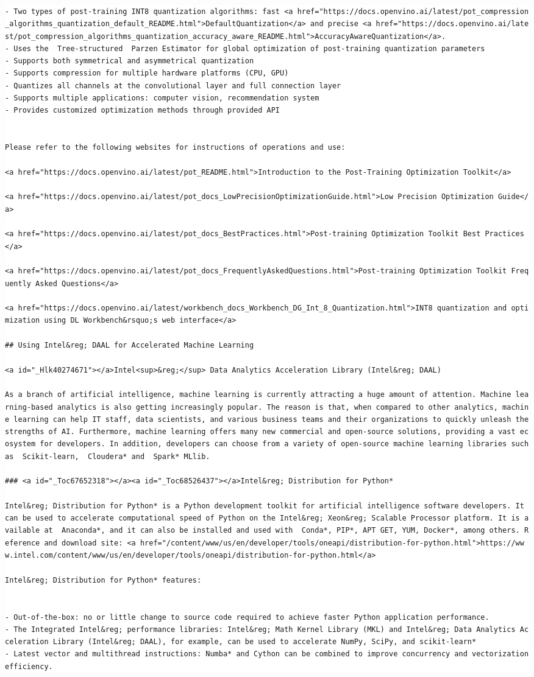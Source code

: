 ```
- Two types of post-training INT8 quantization algorithms: fast <a href="https://docs.openvino.ai/latest/pot_compression_algorithms_quantization_default_README.html">DefaultQuantization</a> and precise <a href="https://docs.openvino.ai/latest/pot_compression_algorithms_quantization_accuracy_aware_README.html">AccuracyAwareQuantization</a>.
- Uses the  Tree-structured  Parzen Estimator for global optimization of post-training quantization parameters
- Supports both symmetrical and asymmetrical quantization
- Supports compression for multiple hardware platforms (CPU, GPU)
- Quantizes all channels at the convolutional layer and full connection layer
- Supports multiple applications: computer vision, recommendation system
- Provides customized optimization methods through provided API


Please refer to the following websites for instructions of operations and use:

<a href="https://docs.openvino.ai/latest/pot_README.html">Introduction to the Post-Training Optimization Toolkit</a>

<a href="https://docs.openvino.ai/latest/pot_docs_LowPrecisionOptimizationGuide.html">Low Precision Optimization Guide</a>

<a href="https://docs.openvino.ai/latest/pot_docs_BestPractices.html">Post-training Optimization Toolkit Best Practices</a>

<a href="https://docs.openvino.ai/latest/pot_docs_FrequentlyAskedQuestions.html">Post-training Optimization Toolkit Frequently Asked Questions</a>

<a href="https://docs.openvino.ai/latest/workbench_docs_Workbench_DG_Int_8_Quantization.html">INT8 quantization and optimization using DL Workbench&rsquo;s web interface</a>

## Using Intel&reg; DAAL for Accelerated Machine Learning

<a id="_Hlk40274671"></a>Intel<sup>&reg;</sup> Data Analytics Acceleration Library (Intel&reg; DAAL)

As a branch of artificial intelligence, machine learning is currently attracting a huge amount of attention. Machine learning-based analytics is also getting increasingly popular. The reason is that, when compared to other analytics, machine learning can help IT staff, data scientists, and various business teams and their organizations to quickly unleash the strengths of AI. Furthermore, machine learning offers many new commercial and open-source solutions, providing a vast ecosystem for developers. In addition, developers can choose from a variety of open-source machine learning libraries such as  Scikit-learn,  Cloudera* and  Spark* MLlib.

### <a id="_Toc67652318"></a><a id="_Toc68526437"></a>Intel&reg; Distribution for Python*

Intel&reg; Distribution for Python* is a Python development toolkit for artificial intelligence software developers. It can be used to accelerate computational speed of Python on the Intel&reg; Xeon&reg; Scalable Processor platform. It is available at  Anaconda*, and it can also be installed and used with  Conda*, PIP*, APT GET, YUM, Docker*, among others. Reference and download site: <a href="/content/www/us/en/developer/tools/oneapi/distribution-for-python.html">https://www.intel.com/content/www/us/en/developer/tools/oneapi/distribution-for-python.html</a>

Intel&reg; Distribution for Python* features:


- Out-of-the-box: no or little change to source code required to achieve faster Python application performance.
- The Integrated Intel&reg; performance libraries: Intel&reg; Math Kernel Library (MKL) and Intel&reg; Data Analytics Acceleration Library (Intel&reg; DAAL), for example, can be used to accelerate NumPy, SciPy, and scikit-learn*
- Latest vector and multithread instructions: Numba* and Cython can be combined to improve concurrency and vectorization efficiency.

```